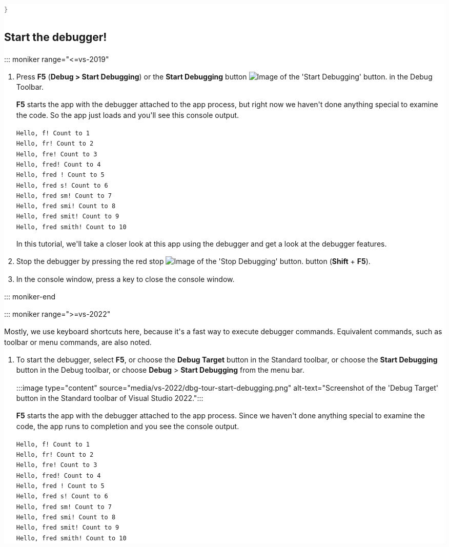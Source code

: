 ```csharp
}
```

## Start the debugger!

::: moniker range="<=vs-2019"

1. Press **F5** (**Debug > Start Debugging**) or the **Start Debugging** button ![Image of the 'Start Debugging' button.](../../debugger/media/dbg-tour-start-debugging.png "Start Debugging") in the Debug Toolbar.

     **F5** starts the app with the debugger attached to the app process, but right now we haven't done anything special to examine the code. So the app just loads and you'll see this console output.

    ```cmd
    Hello, f! Count to 1
    Hello, fr! Count to 2
    Hello, fre! Count to 3
    Hello, fred! Count to 4
    Hello, fred ! Count to 5
    Hello, fred s! Count to 6
    Hello, fred sm! Count to 7
    Hello, fred smi! Count to 8
    Hello, fred smit! Count to 9
    Hello, fred smith! Count to 10
    ```

     In this tutorial, we'll take a closer look at this app using the debugger and get a look at the debugger features.

1. Stop the debugger by pressing the red stop ![Image of the 'Stop Debugging' button.](../../debugger/media/dbg-tour-stop-debugging.png "Stop Debugging") button (**Shift** + **F5**).

1. In the console window, press a key to close the console window.

::: moniker-end

::: moniker range=">=vs-2022"

Mostly, we use keyboard shortcuts here, because it's a fast way to execute debugger commands. Equivalent commands, such as toolbar or menu commands, are also noted.

1. To start the debugger, select **F5**, or choose the **Debug Target** button in the Standard toolbar, or choose the **Start Debugging** button in the Debug toolbar, or choose **Debug** > **Start Debugging** from the menu bar.

    :::image type="content" source="media/vs-2022/dbg-tour-start-debugging.png" alt-text="Screenshot of the 'Debug Target' button in the Standard toolbar of Visual Studio 2022.":::

    **F5** starts the app with the debugger attached to the app process. Since we haven't done anything special to examine the code, the app runs to completion and you see the console output.

    ```cmd
    Hello, f! Count to 1
    Hello, fr! Count to 2
    Hello, fre! Count to 3
    Hello, fred! Count to 4
    Hello, fred ! Count to 5
    Hello, fred s! Count to 6
    Hello, fred sm! Count to 7
    Hello, fred smi! Count to 8
    Hello, fred smit! Count to 9
    Hello, fred smith! Count to 10
    ```
